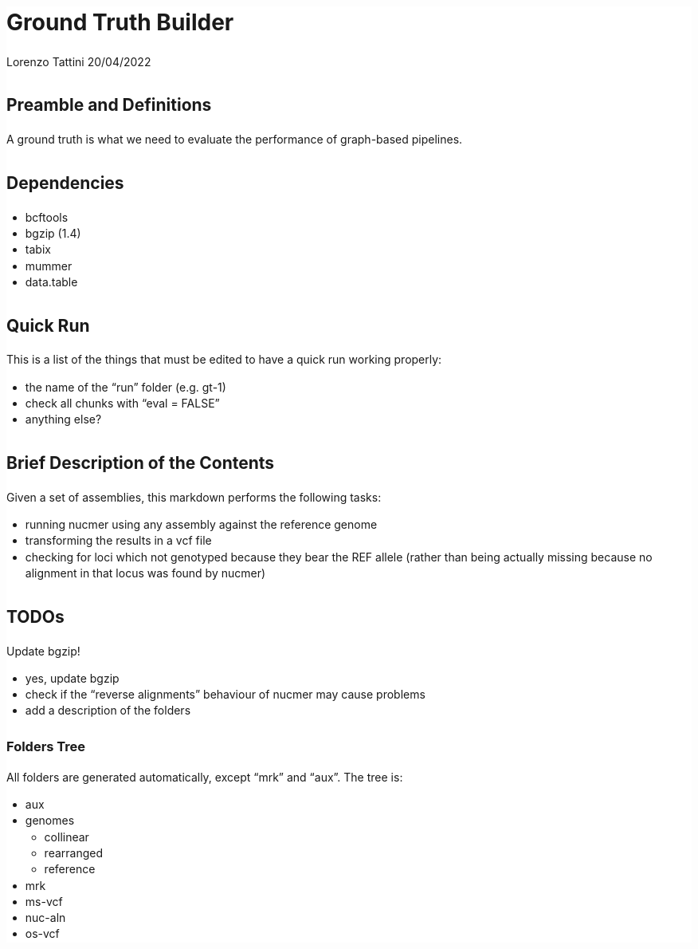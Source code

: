 Ground Truth Builder
================
Lorenzo Tattini
20/04/2022

## Preamble and Definitions

A ground truth is what we need to evaluate the performance of
graph-based pipelines.

## Dependencies

-   bcftools
-   bgzip (1.4)
-   tabix
-   mummer
-   data.table

## Quick Run

This is a list of the things that must be edited to have a quick run
working properly:

-   the name of the “run” folder (e.g. gt-1)
-   check all chunks with “eval = FALSE”
-   anything else?

## Brief Description of the Contents

Given a set of assemblies, this markdown performs the following tasks:

-   running nucmer using any assembly against the reference genome
-   transforming the results in a vcf file
-   checking for loci which not genotyped because they bear the REF
    allele (rather than being actually missing because no alignment in
    that locus was found by nucmer)

## TODOs

Update bgzip!

-   yes, update bgzip
-   check if the “reverse alignments” behaviour of nucmer may cause
    problems
-   add a description of the folders

### Folders Tree

All folders are generated automatically, except “mrk” and “aux”. The
tree is:

-   aux
-   genomes
    -   collinear
    -   rearranged
    -   reference
-   mrk
-   ms-vcf
-   nuc-aln
-   os-vcf
